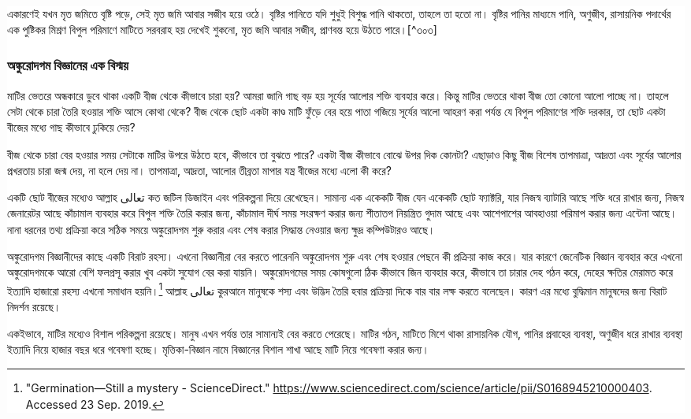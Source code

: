 





একারণেই যখন মৃত জমিতে বৃষ্টি পড়ে, সেই মৃত জমি আবার সজীব হয়ে ওঠে। বৃষ্টির পানিতে যদি শুধুই বিশুদ্ধ পানি থাকতো, তাহলে তা হতো না। বৃষ্টির পানির মাধ্যমে পানি, অণুজীব, রাসায়নিক পদার্থের এক পুষ্টিকর মিশ্রণ বিপুল পরিমাণে মাটিতে সরবরাহ হয় দেখেই শুকনো, মৃত জমি আবার সজীব, প্রাণবন্ত হয়ে উঠতে পারে।[^৩০৩]







### অঙ্কুরোদগম বিজ্ঞানের এক বিস্ময়







মাটির ভেতরে অন্ধকারে ডুবে থাকা একটি বীজ থেকে কীভাবে চারা হয়? আমরা জানি গাছ বড় হয় সূর্যের আলোর শক্তি ব্যবহার করে। কিন্তু মাটির ভেতরে থাকা বীজ তো কোনো আলো পাচ্ছে না। তাহলে সেটা থেকে চারা তৈরি হওয়ার শক্তি আসে কোথা থেকে? বীজ থেকে ছোট একটা কাণ্ড মাটি ফুঁড়ে বের হয়ে পাতা গজিয়ে সূর্যের আলো আহরণ করা পর্যন্ত যে বিপুল পরিমাণের শক্তি দরকার, তা ছোট একটা বীজের মধ্যে গাছ কীভাবে ঢুকিয়ে দেয়?







বীজ থেকে চারা বের হওয়ার সময় সেটাকে মাটির উপরে উঠতে হবে, কীভাবে তা বুঝতে পারে? একটা বীজ কীভাবে বোঝে উপর দিক কোনটা? এছাড়াও কিছু বীজ বিশেষ তাপমাত্রা, আদ্রতা এবং সূর্যের আলোর প্রখরতায় চারা জন্ম দেয়, না হলে দেয় না। তাপমাত্রা, আদ্রতা, আলোর তীব্রতা মাপার যন্ত্র বীজের মধ্যে এলো কী করে?







একটি ছোট বীজের মধ্যেও আল্লাহ تعالى কত জটিল ডিজাইন এবং পরিকল্পনা দিয়ে রেখেছেন। সামান্য এক একেকটি বীজ যেন একেকটি ছোট ফ্যাক্টরি, যার নিজস্ব ব্যাটারি আছে শক্তি ধরে রাখার জন্য, নিজস্ব জেনারেটর আছে কাঁচামাল ব্যবহার করে বিপুল শক্তি তৈরি করার জন্য, কাঁচামাল দীর্ঘ সময় সংরক্ষণ করার জন্য শীতাতপ নিয়ন্ত্রিত গুদাম আছে এবং আশেপাশের আবহাওয়া পরিমাপ করার জন্য এন্টেনা আছে। নানা ধরনের তথ্য প্রক্রিয়া করে সঠিক সময়ে অঙ্কুরোদগম শুরু করার এবং শেষ করার সিদ্ধান্ত নেওয়ার জন্য ক্ষুদ্র কম্পিউটারও আছে।







অঙ্কুরোদগম বিজ্ঞানীদের কাছে একটি বিরাট রহস্য। এখনো বিজ্ঞানীরা বের করতে পারেননি অঙ্কুরোদগম শুরু এবং শেষ হওয়ার পেছনে কী প্রক্রিয়া কাজ করে। যার কারণে জেনেটিক বিজ্ঞান ব্যবহার করে এখনো অঙ্কুরোদগমকে আরো বেশি ফলপ্রসূ করার খুব একটা সুযোগ বের করা যায়নি। অঙ্কুরোদগমের সময় কোষগুলো ঠিক কীভাবে জিন ব্যবহার করে, কীভাবে তা চারার দেহ গঠন করে, দেহের ক্ষতির মেরামত করে ইত্যাদি হাজারো রহস্য এখনো সমাধান হয়নি।[^৫০৪] আল্লাহ تعالى কুরআনে মানুষকে শস্য এবং উদ্ভিদ তৈরি হবার প্রক্রিয়া দিকে বার বার লক্ষ করতে বলেছেন। কারণ এর মধ্যে বুদ্ধিমান মানুষদের জন্য বিরাট নিদর্শন রয়েছে।







একইভাবে, মাটির মধ্যেও বিশাল পরিকল্পনা রয়েছে। মানুষ এখন পর্যন্ত তার সামান্যই বের করতে পেরেছে। মাটির গঠন, মাটিতে মিশে থাকা রাসায়নিক যৌগ, পানির প্রবাহের ব্যবস্থা, অণুজীব ধরে রাখার ব্যবস্থা ইত্যাদি নিয়ে হাজার বছর ধরে গবেষণা হচ্ছে। মৃত্তিকা-বিজ্ঞান নামে বিজ্ঞানের বিশাল শাখা আছে মাটি নিয়ে গবেষণা করার জন্য।


[^৫০৩]:  যেমন, পানির অস্বাভাবিক তাপ ধারণ ক্ষমতা, যা না থাকলে পৃথিবীতে প্রাণ টিকে থাকতে পারত না। পানির অস্বাভাবিক দ্রবণ করার ক্ষমতা, যা না থাকলে প্রাণীদের শরীরে পুষ্টির বিতরণ ঠিকভাবে হতো না। পানির অস্বাভাবিক পৃষ্ঠটান ক্ষমতা, যা না থাকলে গাছপালা মাটি থেকে পানি শুষে পাতায় নিতে পারত না খাদ্য তৈরি করার জন্য। আবার, পানি বরফ হলে তার আয়তন না কমে উল্টো বেড়ে যায়, যার কারণে নদী, পুকুর, সমুদ্রের উপরের স্তরেই শুধু বরফ হয়, পুরোটা জমে বরফ হয়ে সব প্রাণী মেরে ফেলে না —এরকম বহু অস্বাভাবিক বৈশিষ্ট্য রয়েছে। পানি দেখলে পরিষ্কারভাবে বোঝা যায় যে, একে উদ্দেশ্যমূলকভাবে বানানোই হয়েছে প্রাণ সৃষ্টির জন্য।
[^৪৯০]: DAVID ZEILER. “Investing in Water Stocks: Get Your Share of a $20 Trillion Marke.” http://moneymorning.com/2013/11/21/investing-in-water-stocks-get-your-share-of-a-20-trillion-market/
[^৪৯১]: CLARK S. JUDGE. “The Coming Water War.” http://www.usnews.com/opinion/blogs/clark-judge/2013/02/19/the-next-big-wars-will-be-fought-over-water
[^৪৯২]: Robyn Meeks. “Water Works: The Economic Impact of Water Infrastructure” http://jhr.uwpress.org/content/early/2017/02/01/jhr.52.4.0915-7408R1
[^৪৯৩]: "Deputy Secretary-General's press conference in Santiago ...." 25 Jan. 2013, https://www.un.org/sg/en/content/dsg/press-encounter/2013-01-25/deputy-secretary-generals-press-conference-santiago. Accessed 21 Sep. 2019.
[^৪৯৪]: "Drinking-water - World Health Organization." 14 Jun. 2019, https://www.who.int/news-room/fact-sheets/detail/drinking-water. Accessed 21 Sep. 2019.
[^৪৯৫]: Izidoro, A. & de Souza Torres, Karla & Winter, O. & Haghighipour, Nader. (2013). A Compound model for the origin of Earth's water. The Astrophysical Journal. 767. 10.1088/0004-637X/767/1/54.
[^৪৯৬]: Marty, Bernard. (2012). The origins and concentrations of water, carbon, nitrogen and noble gases on Earth. Earth and Planetary Science Letters. 313-314. 56-66. 10.1016/j.epsl.2011.10.040.
[^৪৯৭]: Valley, J. & Peck, William & King, Elizabeth & Wilde, Simon. (2002). A cool early Earth. Geology. 30. 351-. 10.1130/0091-7613(2002)030<0351:ACEE>2.0.CO;2. 
[^৪৯৮]: Tobias, C. (1998). What do we know about the origin of the earth’s oceans? Is it more likely that they derive from icy comets that struck the young Earth or from material released from the Earth’s interior during volcanic activity. Scientific American: Ask the.
[^৪৯৯]: Meech, Karen. (2015). Origins of water in the Solar System leading to habitable worlds. Proceedings of the International Astronomical Union. 11. 400. 10.1017/S1743921316005639.
[^৫০০]: Merkl, Hans. (2015). On the Origin of Water on Earth and Mars. Journal of Geography and Geology. 7. 10.5539/jgg.v7n2p1. 
[^৫০১]: "The puzzling unsolved mysteries of liquid water: Some recent ...." https://www.sciencedirect.com/science/article/pii/S0378437107007807. Accessed 21 Sep. 2019.
[^৫০২]: "Anomalous properties of water." 8 Sep. 2019, http://www.lsbu.ac.uk/water/anmlies.html. Accessed 21 Sep. 2019.
[^৫০৩]: "The structural origin of anomalous properties of liquid ... - NCBI." 8 Dec. 2015, https://www.ncbi.nlm.nih.gov/pmc/articles/PMC4686860/. Accessed 21 Sep. 2019.
[^৫০৪]: "Germination—Still a mystery - ScienceDirect." https://www.sciencedirect.com/science/article/pii/S0168945210000403. Accessed 23 Sep. 2019.
[^৩০২]: Pmm.nasa.gov,. (2015). The Anatomy of a Raindrop | Precipitation Education. Retrieved 24 June 2015, from http://pmm.nasa.gov/education/videos/anatomy-raindrop